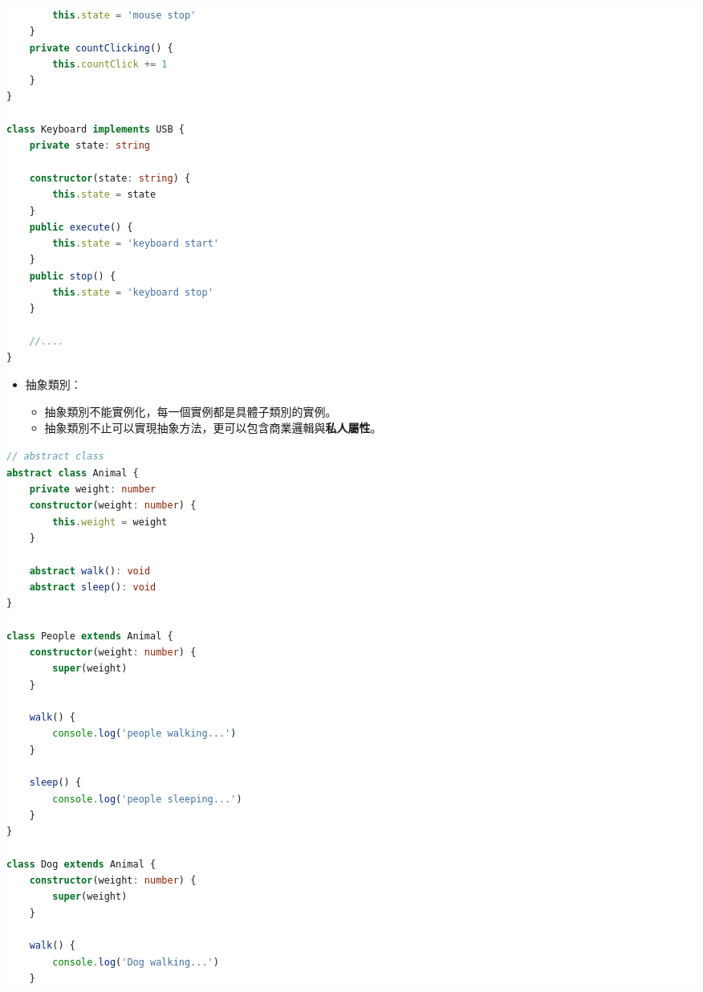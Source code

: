 ```ts
		this.state = 'mouse stop'
	}
	private countClicking() {
		this.countClick += 1
	}
}

class Keyboard implements USB {
	private state: string

	constructor(state: string) {
		this.state = state
	}
	public execute() {
		this.state = 'keyboard start'
	}
	public stop() {
		this.state = 'keyboard stop'
	}

	//....
}
```

-   抽象類別：

    -   抽象類別不能實例化，每一個實例都是具體子類別的實例。
    -   抽象類別不止可以實現抽象方法，更可以包含商業邏輯與**私人屬性**。

```ts
// abstract class
abstract class Animal {
	private weight: number
	constructor(weight: number) {
		this.weight = weight
	}

	abstract walk(): void
	abstract sleep(): void
}

class People extends Animal {
	constructor(weight: number) {
		super(weight)
	}

	walk() {
		console.log('people walking...')
	}

	sleep() {
		console.log('people sleeping...')
	}
}

class Dog extends Animal {
	constructor(weight: number) {
		super(weight)
	}

	walk() {
		console.log('Dog walking...')
	}

```